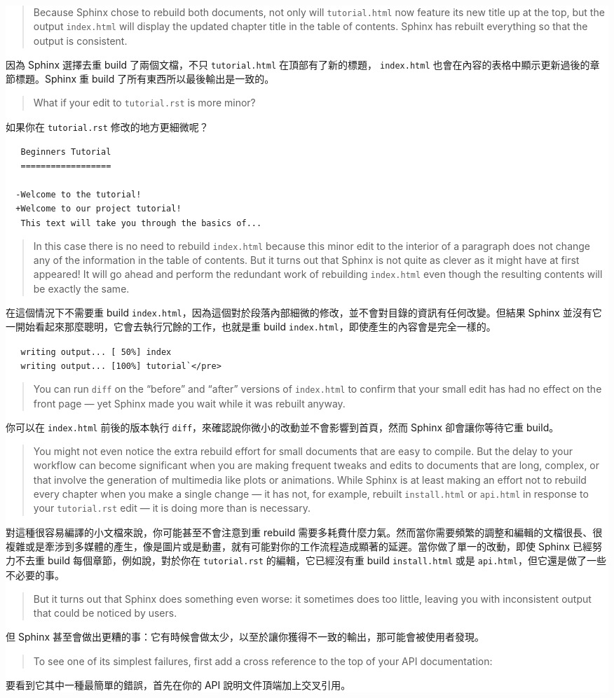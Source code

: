 > Because Sphinx chose to rebuild both documents, not only will `tutorial.html` now feature its new title up at the top, but the output `index.html` will display the updated chapter title in the table of contents. Sphinx has rebuilt everything so that the output is consistent.

因為 Sphinx 選擇去重 build 了兩個文檔，不只 `tutorial.html` 在頂部有了新的標題， `index.html` 也會在內容的表格中顯示更新過後的章節標題。Sphinx 重 build 了所有東西所以最後輸出是一致的。

> What if your edit to `tutorial.rst` is more minor?

如果你在 `tutorial.rst` 修改的地方更細微呢？

```
   Beginners Tutorial
   ==================

  -Welcome to the tutorial!
  +Welcome to our project tutorial!
   This text will take you through the basics of...
```

> In this case there is no need to rebuild `index.html` because this minor edit to the interior of a paragraph does not change any of the information in the table of contents. But it turns out that Sphinx is not quite as clever as it might have at first appeared! It will go ahead and perform the redundant work of rebuilding `index.html` even though the resulting contents will be exactly the same.
 
在這個情況下不需要重 build `index.html`，因為這個對於段落內部細微的修改，並不會對目錄的資訊有任何改變。但結果 Sphinx 並沒有它一開始看起來那麼聰明，它會去執行冗餘的工作，也就是重 build `index.html`，即使產生的內容會是完全一樣的。

```
   writing output... [ 50%] index
   writing output... [100%] tutorial`</pre>
```

> You can run `diff` on the “before” and “after” versions of `index.html` to confirm that your small edit has had no effect on the front page — yet Sphinx made you wait while it was rebuilt anyway.

你可以在 `index.html` 前後的版本執行 `diff`，來確認說你微小的改動並不會影響到首頁，然而 Sphinx 卻會讓你等待它重 build。

> You might not even notice the extra rebuild effort for small documents that are easy to compile. But the delay to your workflow can become significant when you are making frequent tweaks and edits to documents that are long, complex, or that involve the generation of multimedia like plots or animations. While Sphinx is at least making an effort not to rebuild every chapter when you make a single change — it has not, for example, rebuilt `install.html` or `api.html` in response to your `tutorial.rst` edit — it is doing more than is necessary.

對這種很容易編譯的小文檔來說，你可能甚至不會注意到重 rebuild 需要多耗費什麼力氣。然而當你需要頻繁的調整和編輯的文檔很長、很複雜或是牽涉到多媒體的產生，像是圖片或是動畫，就有可能對你的工作流程造成顯著的延遲。當你做了單一的改動，即使 Sphinx 已經努力不去重 build 每個章節，例如說，對於你在 `tutorial.rst` 的編輯，它已經沒有重 build `install.html` 或是 `api.html`，但它還是做了一些不必要的事。

> But it turns out that Sphinx does something even worse: it sometimes does too little, leaving you with inconsistent output that could be noticed by users.

但 Sphinx 甚至會做出更糟的事：它有時候會做太少，以至於讓你獲得不一致的輸出，那可能會被使用者發現。

> To see one of its simplest failures, first add a cross reference to the top of your API documentation:

要看到它其中一種最簡單的錯誤，首先在你的 API 說明文件頂端加上交叉引用。
